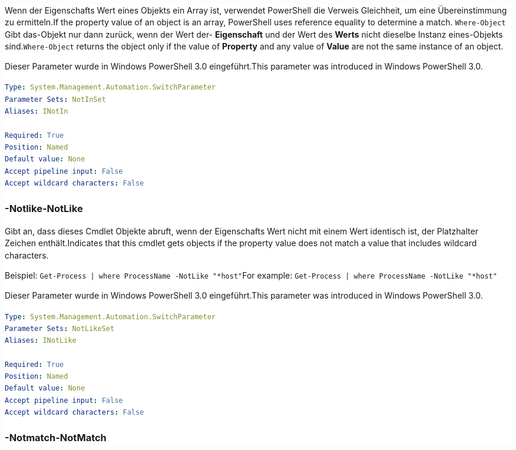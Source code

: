 <span data-ttu-id="23ecf-340">Wenn der Eigenschafts Wert eines Objekts ein Array ist, verwendet PowerShell die Verweis Gleichheit, um eine Übereinstimmung zu ermitteln.</span><span class="sxs-lookup"><span data-stu-id="23ecf-340">If the property value of an object is an array, PowerShell uses reference equality to determine a match.</span></span> <span data-ttu-id="23ecf-341">`Where-Object` Gibt das-Objekt nur dann zurück, wenn der Wert der- **Eigenschaft** und der Wert des **Werts** nicht dieselbe Instanz eines-Objekts sind.</span><span class="sxs-lookup"><span data-stu-id="23ecf-341">`Where-Object` returns the object only if the value of **Property** and any value of **Value** are not the same instance of an object.</span></span>

<span data-ttu-id="23ecf-342">Dieser Parameter wurde in Windows PowerShell 3.0 eingeführt.</span><span class="sxs-lookup"><span data-stu-id="23ecf-342">This parameter was introduced in Windows PowerShell 3.0.</span></span>

```yaml
Type: System.Management.Automation.SwitchParameter
Parameter Sets: NotInSet
Aliases: INotIn

Required: True
Position: Named
Default value: None
Accept pipeline input: False
Accept wildcard characters: False
```

### <span data-ttu-id="23ecf-343">-Notlike</span><span class="sxs-lookup"><span data-stu-id="23ecf-343">-NotLike</span></span>

<span data-ttu-id="23ecf-344">Gibt an, dass dieses Cmdlet Objekte abruft, wenn der Eigenschafts Wert nicht mit einem Wert identisch ist, der Platzhalter Zeichen enthält.</span><span class="sxs-lookup"><span data-stu-id="23ecf-344">Indicates that this cmdlet gets objects if the property value does not match a value that includes wildcard characters.</span></span>

<span data-ttu-id="23ecf-345">Beispiel: `Get-Process | where ProcessName -NotLike "*host"`</span><span class="sxs-lookup"><span data-stu-id="23ecf-345">For example: `Get-Process | where ProcessName -NotLike "*host"`</span></span>

<span data-ttu-id="23ecf-346">Dieser Parameter wurde in Windows PowerShell 3.0 eingeführt.</span><span class="sxs-lookup"><span data-stu-id="23ecf-346">This parameter was introduced in Windows PowerShell 3.0.</span></span>

```yaml
Type: System.Management.Automation.SwitchParameter
Parameter Sets: NotLikeSet
Aliases: INotLike

Required: True
Position: Named
Default value: None
Accept pipeline input: False
Accept wildcard characters: False
```

### <span data-ttu-id="23ecf-347">-Notmatch</span><span class="sxs-lookup"><span data-stu-id="23ecf-347">-NotMatch</span></span>
